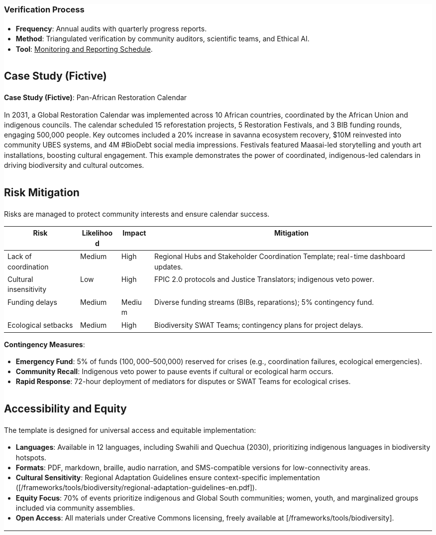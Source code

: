 ### Verification Process
- **Frequency**: Annual audits with quarterly progress reports.
- **Method**: Triangulated verification by community auditors, scientific teams, and Ethical AI.
- **Tool**: [Monitoring and Reporting Schedule](#tools-templates).

## <a id="case-study"></a>Case Study (Fictive)

**Case Study (Fictive)**: Pan-African Restoration Calendar

In 2031, a Global Restoration Calendar was implemented across 10 African countries, coordinated by the African Union and indigenous councils. The calendar scheduled 15 reforestation projects, 5 Restoration Festivals, and 3 BIB funding rounds, engaging 500,000 people. Key outcomes included a 20% increase in savanna ecosystem recovery, $10M reinvested into community UBES systems, and 4M #BioDebt social media impressions. Festivals featured Maasai-led storytelling and youth art installations, boosting cultural engagement. This example demonstrates the power of coordinated, indigenous-led calendars in driving biodiversity and cultural outcomes.

## <a id="risk-mitigation"></a>Risk Mitigation

Risks are managed to protect community interests and ensure calendar success.

| Risk | Likelihood | Impact | Mitigation |
|------|------------|--------|------------|
| Lack of coordination | Medium | High | Regional Hubs and Stakeholder Coordination Template; real-time dashboard updates. |
| Cultural insensitivity | Low | High | FPIC 2.0 protocols and Justice Translators; indigenous veto power. |
| Funding delays | Medium | Medium | Diverse funding streams (BIBs, reparations); 5% contingency fund. |
| Ecological setbacks | Medium | High | Biodiversity SWAT Teams; contingency plans for project delays. |

**Contingency Measures**:
- **Emergency Fund**: 5% of funds ($100,000–$500,000) reserved for crises (e.g., coordination failures, ecological emergencies).
- **Community Recall**: Indigenous veto power to pause events if cultural or ecological harm occurs.
- **Rapid Response**: 72-hour deployment of mediators for disputes or SWAT Teams for ecological crises.

## <a id="accessibility-equity"></a>Accessibility and Equity

The template is designed for universal access and equitable implementation:

- **Languages**: Available in 12 languages, including Swahili and Quechua (2030), prioritizing indigenous languages in biodiversity hotspots.
- **Formats**: PDF, markdown, braille, audio narration, and SMS-compatible versions for low-connectivity areas.
- **Cultural Sensitivity**: Regional Adaptation Guidelines ensure context-specific implementation ([/frameworks/tools/biodiversity/regional-adaptation-guidelines-en.pdf]).
- **Equity Focus**: 70% of events prioritize indigenous and Global South communities; women, youth, and marginalized groups included via community assemblies.
- **Open Access**: All materials under Creative Commons licensing, freely available at [/frameworks/tools/biodiversity].

---